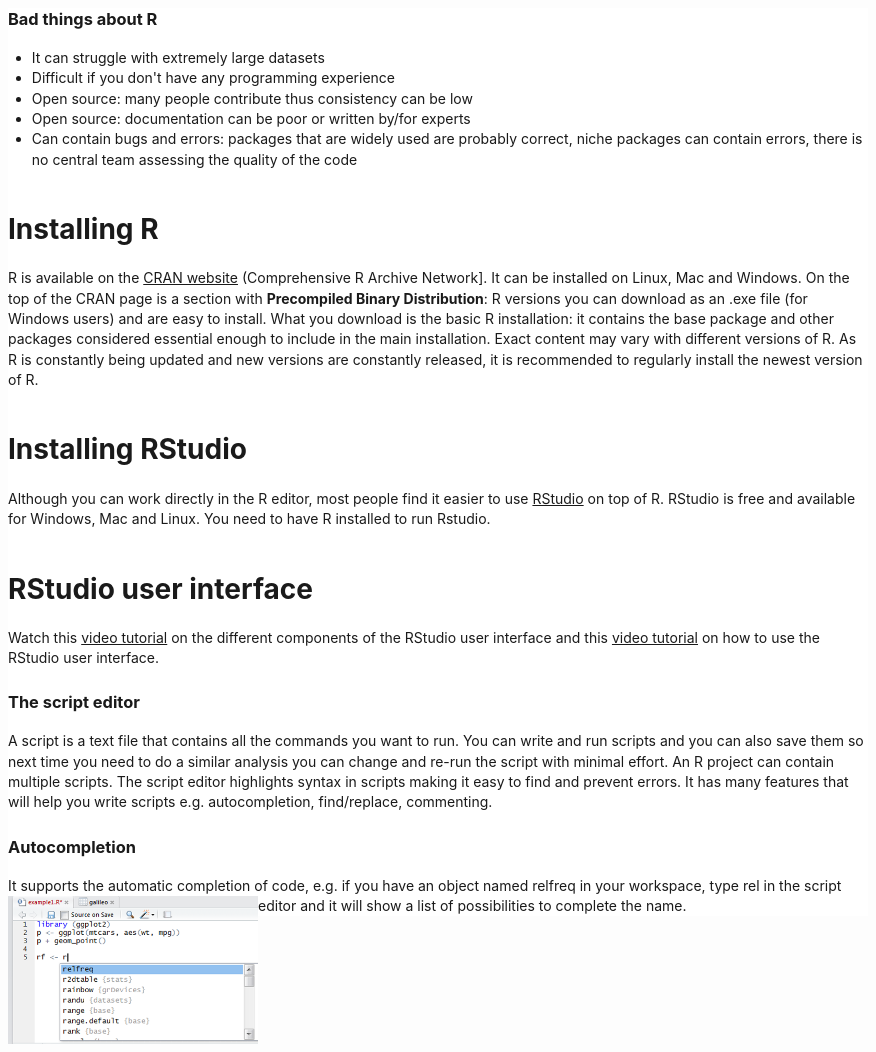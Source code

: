 ### Bad things about R
- It can struggle with extremely large datasets
- Difficult if you don't have any programming experience 
- Open source: many people contribute thus consistency can be low
- Open source: documentation can be poor or written by/for experts
- Can contain  bugs and errors: packages that are widely used are probably correct, niche packages can contain errors, there is no central team assessing the quality of the code

# Installing R
R is available on the [CRAN website](https://cran.r-project.org/) (Comprehensive R Archive Network]. 
It can be installed on Linux, Mac and Windows. On the top of the CRAN page is a section with **Precompiled Binary Distribution**: R versions you can download as an .exe file (for Windows users) and are easy to install. What you download is the basic R installation: it contains the base package and other packages considered essential enough to include in the main installation. Exact content may vary with different versions of R.
As R is constantly being updated and new versions are constantly released, it is recommended to regularly install the newest version of R. 

# Installing RStudio
Although you can work directly in the R editor, most people find it easier to use [RStudio](https://www.rstudio.com/)  on top of R. RStudio is free and available for Windows, Mac and Linux. You need to have R installed to run Rstudio. 

# RStudio user interface
Watch this [video tutorial](https://www.youtube.com/watch?v=5YmcEYTSN7k) on the different components of the RStudio user interface and this [video tutorial](https://www.youtube.com/watch?v=o0Y478jOjGk) on how to use the RStudio user interface.

### The script editor
A script is a text file that contains all the commands you want to run. You can write and run scripts and you can also save them so next time you need to do a similar analysis you can change and re-run the script with minimal effort. An R project can contain multiple scripts. 
The script editor highlights syntax in scripts making it easy to find and prevent errors. It has many features that will help you write scripts e.g. autocompletion, find/replace, commenting. 

### Autocompletion
It supports the automatic completion of code, e.g. if you have an object named relfreq in your workspace, type rel in the script editor and it will show a list of possibilities to complete the name.
<img src="../../images/Rautocompletion.png" alt="Example for autocompletion" width="250" align="left">
